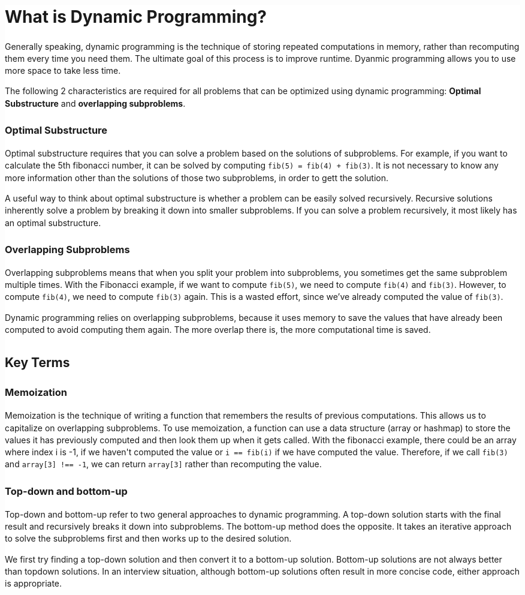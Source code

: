 # What is Dynamic Programming?

Generally speaking, dynamic programming is the technique of storing repeated computations in memory, rather than recomputing them every time you need them. The ultimate goal of this process is to improve runtime. Dyanmic programming allows you to use more space to take less time.

The following 2 characteristics are required for all problems that can be optimized using dynamic programming: **Optimal Substructure** and **overlapping subproblems**.

### Optimal Substructure

Optimal substructure requires that you can solve a problem based on the solutions of subproblems. For example, if you want to calculate the 5th fibonacci number, it can be solved by computing `fib(5) = fib(4) + fib(3)`. It is not necessary to know any more information other than the solutions of those two subproblems, in order to gett the solution.

A useful way to think about optimal substructure is whether a problem can be easily solved recursively. Recursive solutions inherently solve a problem by breaking it down into smaller subproblems. If you can solve a problem recursively, it most likely has an optimal substructure.

### Overlapping Subproblems

Overlapping subproblems means that when you split your problem into subproblems, you sometimes get the same subproblem multiple times. With the Fibonacci example, if we want to compute `fib(5)`, we need to compute `fib(4)` and `fib(3)`. However, to compute `fib(4)`, we need to compute `fib(3)` again. This is a wasted effort, since we’ve already computed the value of `fib(3)`.

Dynamic programming relies on overlapping subproblems, because it uses memory to save the values that have already been computed to avoid computing them again. The more overlap there is, the more computational time is saved.

## Key Terms

### Memoization

Memoization is the technique of writing a function that remembers the results of previous computations. This allows us to capitalize on overlapping subproblems.
To use memoization, a function can use a data structure (array or hashmap) to store the values it has previously computed and then look them up when it gets called. With the fibonacci example, there could be an array where index i is -1, if we haven't computed the value or `i == fib(i)` if we have computed the value. Therefore, if we call `fib(3)` and `array[3] !== -1`, we can return `array[3]` rather than recomputing the value.

### Top-down and bottom-up

Top-down and bottom-up refer to two general approaches to dynamic programming. A top-down solution starts with the final result and recursively breaks it down into subproblems. The bottom-up method does the opposite. It takes an iterative approach to solve the subproblems first and then works up to the desired solution.

We first try finding a top-down solution and then convert it to a bottom-up solution. Bottom-up solutions are not always better than topdown solutions. In an interview situation, although bottom-up solutions often result in more concise code, either approach is appropriate.
